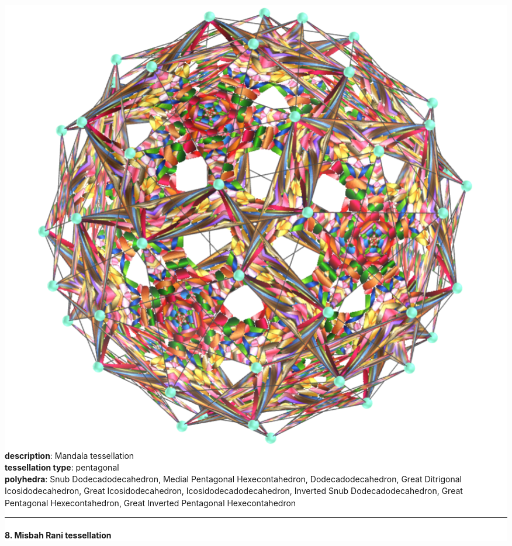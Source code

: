<a href="vr/Tessellation2b.htm" target="_blank" title="3D model" class="fotoA"><img src="ar/7A.png" class="foto" alt="Mandala tessellation"></a>
 <br><b>description</b>: Mandala tessellation
 <br><b>tessellation type</b>: pentagonal
 <br><b>polyhedra</b>: Snub Dodecadodecahedron, Medial Pentagonal Hexecontahedron, Dodecadodecahedron, Great Ditrigonal Icosidodecahedron, Great Icosidodecahedron, Icosidodecadodecahedron, Inverted Snub Dodecadodecahedron, Great Pentagonal Hexecontahedron, Great Inverted Pentagonal Hexecontahedron
 <br>
<hr>
<h4>8. Misbah Rani tessellation</h4>